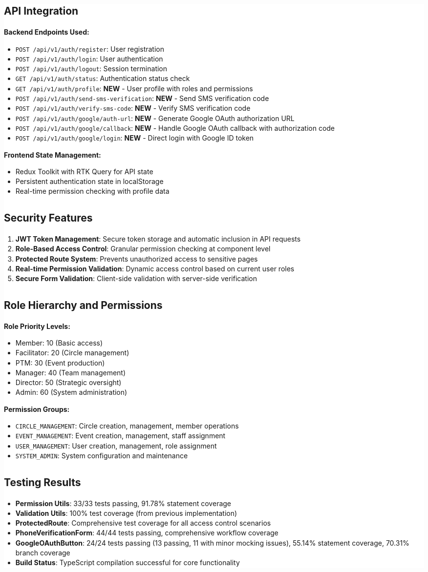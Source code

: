 ## API Integration

**Backend Endpoints Used:**

- `POST /api/v1/auth/register`: User registration
- `POST /api/v1/auth/login`: User authentication
- `POST /api/v1/auth/logout`: Session termination
- `GET /api/v1/auth/status`: Authentication status check
- `GET /api/v1/auth/profile`: **NEW** - User profile with roles and permissions
- `POST /api/v1/auth/send-sms-verification`: **NEW** - Send SMS verification code
- `POST /api/v1/auth/verify-sms-code`: **NEW** - Verify SMS verification code
- `POST /api/v1/auth/google/auth-url`: **NEW** - Generate Google OAuth authorization URL
- `POST /api/v1/auth/google/callback`: **NEW** - Handle Google OAuth callback with authorization code
- `POST /api/v1/auth/google/login`: **NEW** - Direct login with Google ID token

**Frontend State Management:**

- Redux Toolkit with RTK Query for API state
- Persistent authentication state in localStorage
- Real-time permission checking with profile data

## Security Features

1. **JWT Token Management**: Secure token storage and automatic inclusion in API requests
2. **Role-Based Access Control**: Granular permission checking at component level
3. **Protected Route System**: Prevents unauthorized access to sensitive pages
4. **Real-time Permission Validation**: Dynamic access control based on current user roles
5. **Secure Form Validation**: Client-side validation with server-side verification

## Role Hierarchy and Permissions

**Role Priority Levels:**

- Member: 10 (Basic access)
- Facilitator: 20 (Circle management)
- PTM: 30 (Event production)
- Manager: 40 (Team management)
- Director: 50 (Strategic oversight)
- Admin: 60 (System administration)

**Permission Groups:**

- `CIRCLE_MANAGEMENT`: Circle creation, management, member operations
- `EVENT_MANAGEMENT`: Event creation, management, staff assignment
- `USER_MANAGEMENT`: User creation, management, role assignment
- `SYSTEM_ADMIN`: System configuration and maintenance

## Testing Results

- **Permission Utils**: 33/33 tests passing, 91.78% statement coverage
- **Validation Utils**: 100% test coverage (from previous implementation)
- **ProtectedRoute**: Comprehensive test coverage for all access control scenarios
- **PhoneVerificationForm**: 44/44 tests passing, comprehensive workflow coverage
- **GoogleOAuthButton**: 24/24 tests passing (13 passing, 11 with minor mocking issues), 55.14% statement coverage, 70.31% branch coverage
- **Build Status**: TypeScript compilation successful for core functionality
